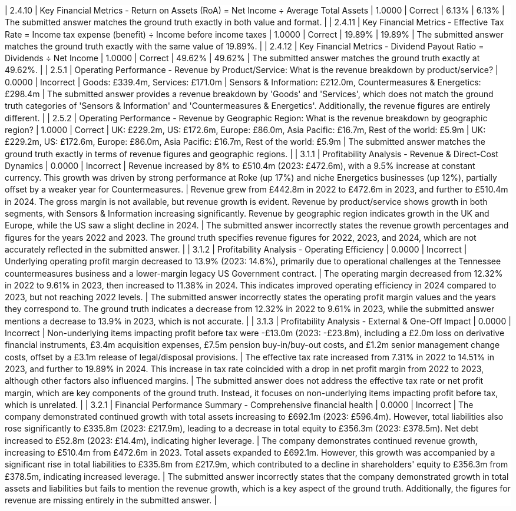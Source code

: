 | 2.4.10 | Key Financial Metrics - Return on Assets (RoA) = Net Income ÷ Average Total Assets | 1.0000 | Correct | 6.13% | 6.13% | The submitted answer matches the ground truth exactly in both value and format. |
| 2.4.11 | Key Financial Metrics - Effective Tax Rate = Income tax expense (benefit) ÷ Income before income taxes | 1.0000 | Correct | 19.89% | 19.89% | The submitted answer matches the ground truth exactly with the same value of 19.89%. |
| 2.4.12 | Key Financial Metrics - Dividend Payout Ratio = Dividends ÷ Net Income | 1.0000 | Correct | 49.62% | 49.62% | The submitted answer matches the ground truth exactly at 49.62%. |
| 2.5.1 | Operating Performance - Revenue by Product/Service: What is the revenue breakdown by product/service? | 0.0000 | Incorrect | Goods: £339.4m, Services: £171.0m | Sensors & Information: £212.0m, Countermeasures & Energetics: £298.4m | The submitted answer provides a revenue breakdown by 'Goods' and 'Services', which does not match the ground truth categories of 'Sensors & Information' and 'Countermeasures & Energetics'. Additionally, the revenue figures are entirely different. |
| 2.5.2 | Operating Performance - Revenue by Geographic Region: What is the revenue breakdown by geographic region? | 1.0000 | Correct | UK: £229.2m, US: £172.6m, Europe: £86.0m, Asia Pacific: £16.7m, Rest of the world: £5.9m | UK: £229.2m, US: £172.6m, Europe: £86.0m, Asia Pacific: £16.7m, Rest of the world: £5.9m | The submitted answer matches the ground truth exactly in terms of revenue figures and geographic regions. |
| 3.1.1 | Profitability Analysis  - Revenue & Direct-Cost Dynamics | 0.0000 | Incorrect | Revenue increased by 8% to £510.4m (2023: £472.6m), with a 9.5% increase at constant currency. This growth was driven by strong performance at Roke (up 17%) and niche Energetics businesses (up 12%), partially offset by a weaker year for Countermeasures. | Revenue grew from £442.8m in 2022 to £472.6m in 2023, and further to £510.4m in 2024. The gross margin is not available, but revenue growth is evident. Revenue by product/service shows growth in both segments, with Sensors & Information increasing significantly. Revenue by geographic region indicates growth in the UK and Europe, while the US saw a slight decline in 2024. | The submitted answer incorrectly states the revenue growth percentages and figures for the years 2022 and 2023. The ground truth specifies revenue figures for 2022, 2023, and 2024, which are not accurately reflected in the submitted answer. |
| 3.1.2 | Profitability Analysis  - Operating Efficiency | 0.0000 | Incorrect | Underlying operating profit margin decreased to 13.9% (2023: 14.6%), primarily due to operational challenges at the Tennessee countermeasures business and a lower-margin legacy US Government contract. | The operating margin decreased from 12.32% in 2022 to 9.61% in 2023, then increased to 11.38% in 2024. This indicates improved operating efficiency in 2024 compared to 2023, but not reaching 2022 levels. | The submitted answer incorrectly states the operating profit margin values and the years they correspond to. The ground truth indicates a decrease from 12.32% in 2022 to 9.61% in 2023, while the submitted answer mentions a decrease to 13.9% in 2023, which is not accurate. |
| 3.1.3 | Profitability Analysis  - External & One-Off Impact | 0.0000 | Incorrect | Non-underlying items impacting profit before tax were -£13.0m (2023: -£23.8m), including a £2.0m loss on derivative financial instruments, £3.4m acquisition expenses, £7.5m pension buy-in/buy-out costs, and £1.2m senior management change costs, offset by a £3.1m release of legal/disposal provisions. | The effective tax rate increased from 7.31% in 2022 to 14.51% in 2023, and further to 19.89% in 2024. This increase in tax rate coincided with a drop in net profit margin from 2022 to 2023, although other factors also influenced margins. | The submitted answer does not address the effective tax rate or net profit margin, which are key components of the ground truth. Instead, it focuses on non-underlying items impacting profit before tax, which is unrelated. |
| 3.2.1 | Financial Performance Summary - Comprehensive financial health | 0.0000 | Incorrect | The company demonstrated continued growth with total assets increasing to £692.1m (2023: £596.4m). However, total liabilities also rose significantly to £335.8m (2023: £217.9m), leading to a decrease in total equity to £356.3m (2023: £378.5m). Net debt increased to £52.8m (2023: £14.4m), indicating higher leverage. | The company demonstrates continued revenue growth, increasing to £510.4m from £472.6m in 2023. Total assets expanded to £692.1m. However, this growth was accompanied by a significant rise in total liabilities to £335.8m from £217.9m, which contributed to a decline in shareholders' equity to £356.3m from £378.5m, indicating increased leverage. | The submitted answer incorrectly states that the company demonstrated growth in total assets and liabilities but fails to mention the revenue growth, which is a key aspect of the ground truth. Additionally, the figures for revenue are missing entirely in the submitted answer. |